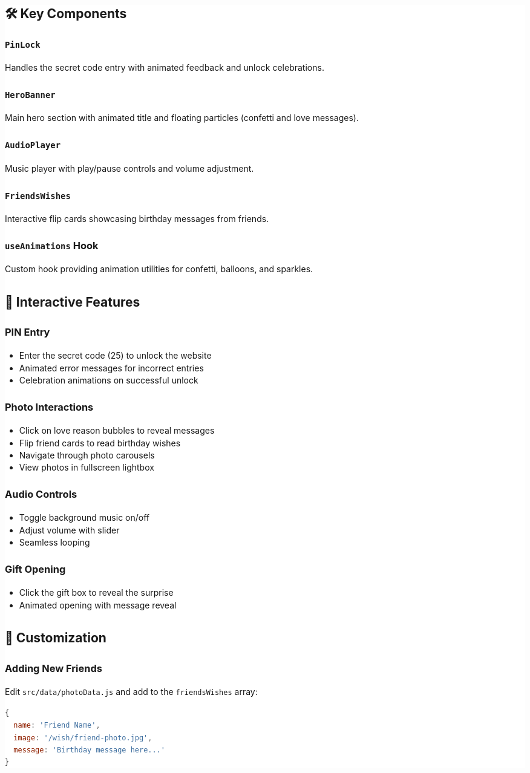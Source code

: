 ## 🛠️ Key Components

### `PinLock`
Handles the secret code entry with animated feedback and unlock celebrations.

### `HeroBanner`
Main hero section with animated title and floating particles (confetti and love messages).

### `AudioPlayer`
Music player with play/pause controls and volume adjustment.

### `FriendsWishes`
Interactive flip cards showcasing birthday messages from friends.

### `useAnimations` Hook
Custom hook providing animation utilities for confetti, balloons, and sparkles.

## 🎯 Interactive Features

### PIN Entry
- Enter the secret code (25) to unlock the website
- Animated error messages for incorrect entries
- Celebration animations on successful unlock

### Photo Interactions
- Click on love reason bubbles to reveal messages
- Flip friend cards to read birthday wishes
- Navigate through photo carousels
- View photos in fullscreen lightbox

### Audio Controls
- Toggle background music on/off
- Adjust volume with slider
- Seamless looping

### Gift Opening
- Click the gift box to reveal the surprise
- Animated opening with message reveal

## 🎨 Customization

### Adding New Friends
Edit `src/data/photoData.js` and add to the `friendsWishes` array:

```javascript
{
  name: 'Friend Name',
  image: '/wish/friend-photo.jpg',
  message: 'Birthday message here...'
}
```
